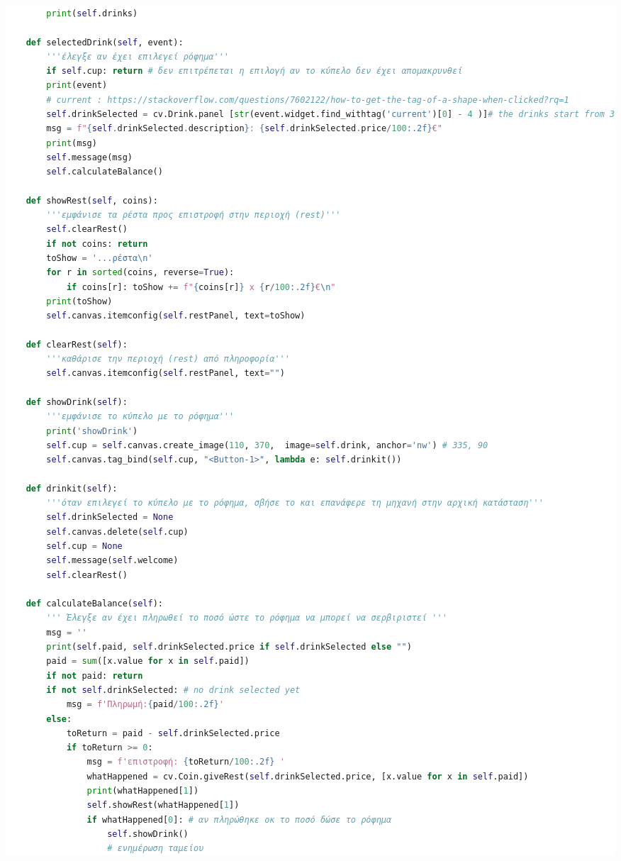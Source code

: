 ```python
        print(self.drinks)

    def selectedDrink(self, event):
        '''έλεγξε αν έχει επιλεγεί ρόφημα'''
        if self.cup: return # δεν επιτρέπεται η επιλογή αν το κύπελο δεν έχει απομακρυνθεί
        print(event)
        # current : https://stackoverflow.com/questions/7602122/how-to-get-the-tag-of-a-shape-when-clicked?rq=1
        self.drinkSelected = cv.Drink.panel [str(event.widget.find_withtag('current')[0] - 4 )]# the drinks start from 3
        msg = f"{self.drinkSelected.description}: {self.drinkSelected.price/100:.2f}€" 
        print(msg)
        self.message(msg)
        self.calculateBalance()
     
    def showRest(self, coins):
        '''εμφάνισε τα ρέστα προς επιστροφή στην περιοχή (rest)'''
        self.clearRest()
        if not coins: return
        toShow = '...ρέστα\n'
        for r in sorted(coins, reverse=True):
            if coins[r]: toShow += f"{coins[r]} x {r/100:.2f}€\n"
        print(toShow)
        self.canvas.itemconfig(self.restPanel, text=toShow) 
    
    def clearRest(self):
        '''καθάρισε την περιοχή (rest) από πληροφορία'''
        self.canvas.itemconfig(self.restPanel, text="") 
        
    def showDrink(self):
        '''εμφάνισε το κύπελο με το ρόφημα'''
        print('showDrink')
        self.cup = self.canvas.create_image(110, 370,  image=self.drink, anchor='nw') # 335, 90
        self.canvas.tag_bind(self.cup, "<Button-1>", lambda e: self.drinkit())

    def drinkit(self):
        '''όταν επιλεγεί το κύπελο με το ρόφημα, σβήσε το και επανάφερε τη μηχανή στην αρχική κατάσταση'''
        self.drinkSelected = None
        self.canvas.delete(self.cup)
        self.cup = None
        self.message(self.welcome)
        self.clearRest()

    def calculateBalance(self):
        ''' Έλεγξε αν έχει πληρωθεί το ποσό ώστε το ρόφημα να μπορεί να σερβιριστεί ''' 
        msg = ''
        print(self.paid, self.drinkSelected.price if self.drinkSelected else "")
        paid = sum([x.value for x in self.paid])
        if not paid: return
        if not self.drinkSelected: # no drink selected yet
            msg = f'Πληρωμή:{paid/100:.2f}'
        else: 
            toReturn = paid - self.drinkSelected.price
            if toReturn >= 0:
                msg = f'επιστροφή: {toReturn/100:.2f} '
                whatHappened = cv.Coin.giveRest(self.drinkSelected.price, [x.value for x in self.paid])
                print(whatHappened[1]) 
                self.showRest(whatHappened[1])
                if whatHappened[0]: # αν πληρώθηκε οκ το ποσό δώσε το ρόφημα
                    self.showDrink()
                    # ενημέρωση ταμείου 
```